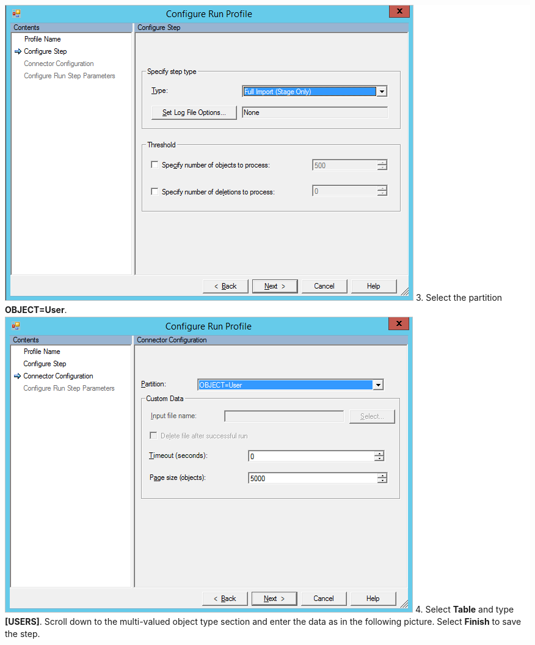    ![Runprofile2](./media/active-directory-aadconnectsync-connector-genericsql-step-by-step/runprofile2.png)
3. Select the partition **OBJECT=User**.  
   ![Runprofile3](./media/active-directory-aadconnectsync-connector-genericsql-step-by-step/runprofile3.png)
4. Select **Table** and type **[USERS]**. Scroll down to the multi-valued object type section and enter the data as in the following picture. Select **Finish** to save the step.  